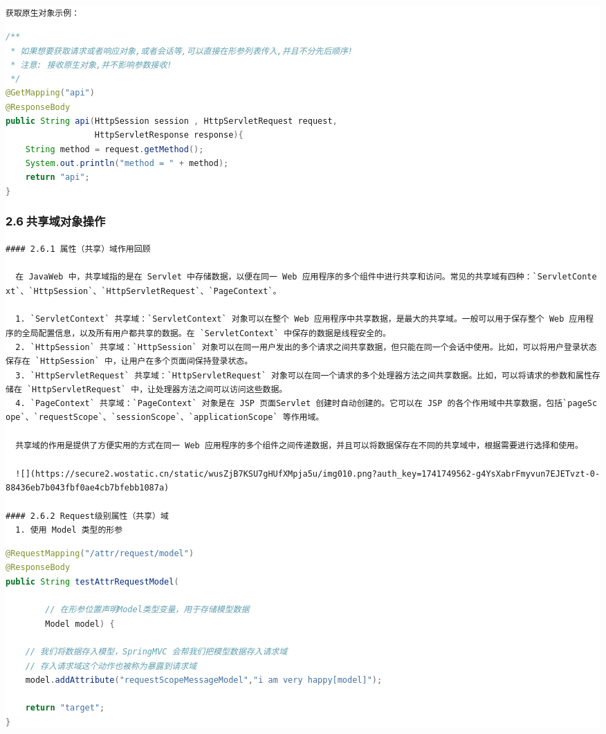     获取原生对象示例：

```Java
/**
 * 如果想要获取请求或者响应对象,或者会话等,可以直接在形参列表传入,并且不分先后顺序!
 * 注意: 接收原生对象,并不影响参数接收!
 */
@GetMapping("api")
@ResponseBody
public String api(HttpSession session , HttpServletRequest request,
                  HttpServletResponse response){
    String method = request.getMethod();
    System.out.println("method = " + method);
    return "api";
}
```

### 2.6 共享域对象操作

    #### 2.6.1 属性（共享）域作用回顾

      在 JavaWeb 中，共享域指的是在 Servlet 中存储数据，以便在同一 Web 应用程序的多个组件中进行共享和访问。常见的共享域有四种：`ServletContext`​、`HttpSession`​、`HttpServletRequest`​、`PageContext`​。

      1. `ServletContext`​ 共享域：`ServletContext`​ 对象可以在整个 Web 应用程序中共享数据，是最大的共享域。一般可以用于保存整个 Web 应用程序的全局配置信息，以及所有用户都共享的数据。在 `ServletContext`​ 中保存的数据是线程安全的。  
      2. `HttpSession`​ 共享域：`HttpSession`​ 对象可以在同一用户发出的多个请求之间共享数据，但只能在同一个会话中使用。比如，可以将用户登录状态保存在 `HttpSession`​ 中，让用户在多个页面间保持登录状态。  
      3. `HttpServletRequest`​ 共享域：`HttpServletRequest`​ 对象可以在同一个请求的多个处理器方法之间共享数据。比如，可以将请求的参数和属性存储在 `HttpServletRequest`​ 中，让处理器方法之间可以访问这些数据。  
      4. `PageContext`​ 共享域：`PageContext`​ 对象是在 JSP 页面Servlet 创建时自动创建的。它可以在 JSP 的各个作用域中共享数据，包括`pageScope`​、`requestScope`​、`sessionScope`​、`applicationScope`​ 等作用域。

      共享域的作用是提供了方便实用的方式在同一 Web 应用程序的多个组件之间传递数据，并且可以将数据保存在不同的共享域中，根据需要进行选择和使用。

      ![](https://secure2.wostatic.cn/static/wusZjB7KSU7gHUfXMpja5u/img010.png?auth_key=1741749562-g4YsXabrFmyvun7EJETvzt-0-88436eb7b043fbf0ae4cb7bfebb1087a)​

    #### 2.6.2 Request级别属性（共享）域  
      1. 使用 Model 类型的形参

```Java
@RequestMapping("/attr/request/model")
@ResponseBody
public String testAttrRequestModel(
  
        // 在形参位置声明Model类型变量，用于存储模型数据
        Model model) {
  
    // 我们将数据存入模型，SpringMVC 会帮我们把模型数据存入请求域
    // 存入请求域这个动作也被称为暴露到请求域
    model.addAttribute("requestScopeMessageModel","i am very happy[model]");
  
    return "target";
}
```
